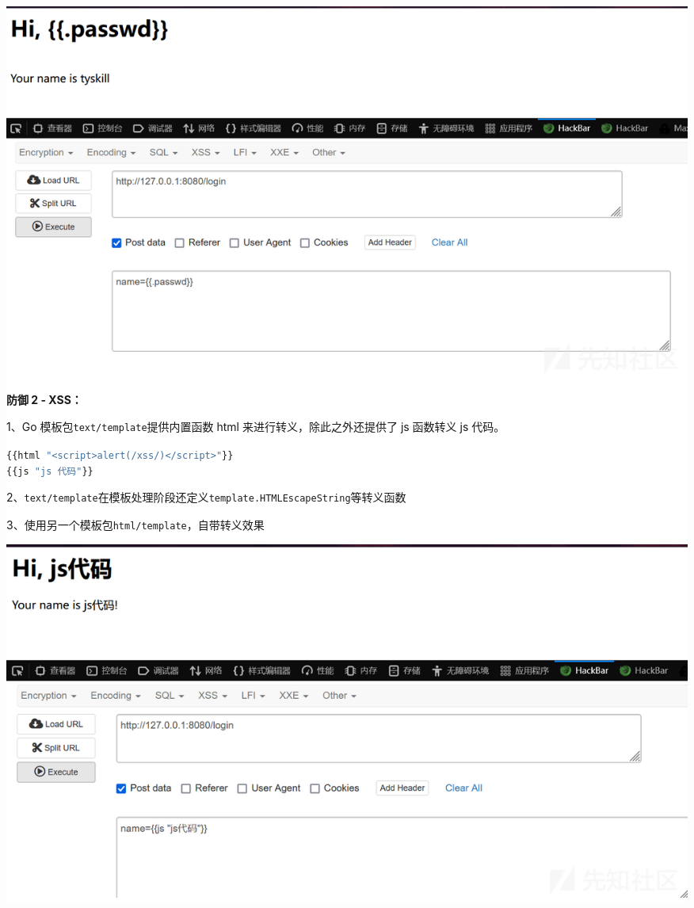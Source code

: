 [![](assets/1700442594-768e003b1dac5e2841da8297c4e2826f.png)](https://xzfile.aliyuncs.com/media/upload/picture/20231118160522-393afcc6-85e9-1.png)

**防御 2 - XSS：**

1、Go 模板包`text/template`提供内置函数 html 来进行转义，除此之外还提供了 js 函数转义 js 代码。

```bash
{{html "<script>alert(/xss/)</script>"}}
{{js "js 代码"}}
```

2、`text/template`在模板处理阶段还定义`template.HTMLEscapeString`等转义函数

3、使用另一个模板包`html/template`，自带转义效果

[![](assets/1700442594-8003856de2cef823a2b831132f8f03a9.png)](https://xzfile.aliyuncs.com/media/upload/picture/20231118160538-429fc878-85e9-1.png)
